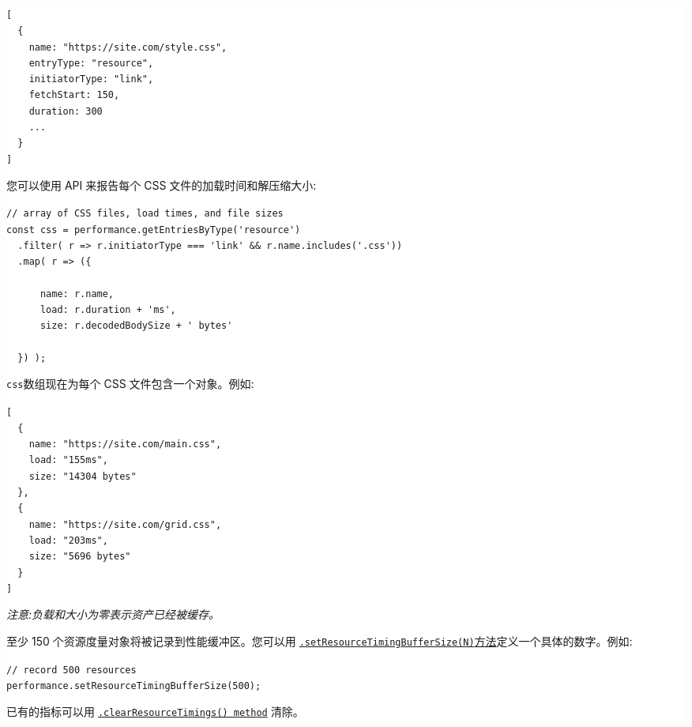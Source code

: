 ```
[
  {
    name: "https://site.com/style.css",
    entryType: "resource",
    initiatorType: "link",
    fetchStart: 150,
    duration: 300
    ...
  }
] 
```

您可以使用 API 来报告每个 CSS 文件的加载时间和解压缩大小:

```
// array of CSS files, load times, and file sizes
const css = performance.getEntriesByType('resource')
  .filter( r => r.initiatorType === 'link' && r.name.includes('.css'))
  .map( r => ({

      name: r.name,
      load: r.duration + 'ms',
      size: r.decodedBodySize + ' bytes'

  }) ); 
```

`css`数组现在为每个 CSS 文件包含一个对象。例如:

```
[
  {
    name: "https://site.com/main.css",
    load: "155ms",
    size: "14304 bytes"
  },
  {
    name: "https://site.com/grid.css",
    load: "203ms",
    size: "5696 bytes"
  }
] 
```

*注意:负载和大小为零表示资产已经被缓存。*

至少 150 个资源度量对象将被记录到性能缓冲区。您可以用 [`.setResourceTimingBufferSize(N)`方法](https://developer.mozilla.org/docs/Web/API/Performance/setResourceTimingBufferSize)定义一个具体的数字。例如:

```
// record 500 resources
performance.setResourceTimingBufferSize(500); 
```

已有的指标可以用 [`.clearResourceTimings() method`](https://developer.mozilla.org/docs/Web/API/Performance/clearResourceTimings) 清除。
